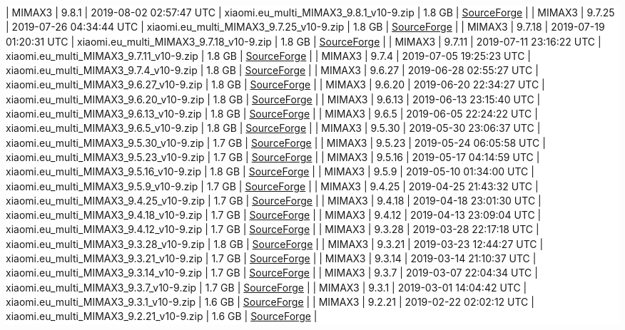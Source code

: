 | MIMAX3 | 9.8.1 | 2019-08-02 02:57:47 UTC | xiaomi.eu_multi_MIMAX3_9.8.1_v10-9.zip | 1.8 GB | [SourceForge](https://sourceforge.net/projects/xiaomi-eu-multilang-miui-roms/files/xiaomi.eu/MIUI-WEEKLY-RELEASES/9.8.1/xiaomi.eu_multi_MIMAX3_9.8.1_v10-9.zip/download) |
| MIMAX3 | 9.7.25 | 2019-07-26 04:34:44 UTC | xiaomi.eu_multi_MIMAX3_9.7.25_v10-9.zip | 1.8 GB | [SourceForge](https://sourceforge.net/projects/xiaomi-eu-multilang-miui-roms/files/xiaomi.eu/MIUI-WEEKLY-RELEASES/9.7.25/xiaomi.eu_multi_MIMAX3_9.7.25_v10-9.zip/download) |
| MIMAX3 | 9.7.18 | 2019-07-19 01:20:31 UTC | xiaomi.eu_multi_MIMAX3_9.7.18_v10-9.zip | 1.8 GB | [SourceForge](https://sourceforge.net/projects/xiaomi-eu-multilang-miui-roms/files/xiaomi.eu/MIUI-WEEKLY-RELEASES/9.7.18/xiaomi.eu_multi_MIMAX3_9.7.18_v10-9.zip/download) |
| MIMAX3 | 9.7.11 | 2019-07-11 23:16:22 UTC | xiaomi.eu_multi_MIMAX3_9.7.11_v10-9.zip | 1.8 GB | [SourceForge](https://sourceforge.net/projects/xiaomi-eu-multilang-miui-roms/files/xiaomi.eu/MIUI-WEEKLY-RELEASES/9.7.11/xiaomi.eu_multi_MIMAX3_9.7.11_v10-9.zip/download) |
| MIMAX3 | 9.7.4 | 2019-07-05 19:25:23 UTC | xiaomi.eu_multi_MIMAX3_9.7.4_v10-9.zip | 1.8 GB | [SourceForge](https://sourceforge.net/projects/xiaomi-eu-multilang-miui-roms/files/xiaomi.eu/MIUI-WEEKLY-RELEASES/9.7.4/xiaomi.eu_multi_MIMAX3_9.7.4_v10-9.zip/download) |
| MIMAX3 | 9.6.27 | 2019-06-28 02:55:27 UTC | xiaomi.eu_multi_MIMAX3_9.6.27_v10-9.zip | 1.8 GB | [SourceForge](https://sourceforge.net/projects/xiaomi-eu-multilang-miui-roms/files/xiaomi.eu/MIUI-WEEKLY-RELEASES/9.6.27/xiaomi.eu_multi_MIMAX3_9.6.27_v10-9.zip/download) |
| MIMAX3 | 9.6.20 | 2019-06-20 22:34:27 UTC | xiaomi.eu_multi_MIMAX3_9.6.20_v10-9.zip | 1.8 GB | [SourceForge](https://sourceforge.net/projects/xiaomi-eu-multilang-miui-roms/files/xiaomi.eu/MIUI-WEEKLY-RELEASES/9.6.20/xiaomi.eu_multi_MIMAX3_9.6.20_v10-9.zip/download) |
| MIMAX3 | 9.6.13 | 2019-06-13 23:15:40 UTC | xiaomi.eu_multi_MIMAX3_9.6.13_v10-9.zip | 1.8 GB | [SourceForge](https://sourceforge.net/projects/xiaomi-eu-multilang-miui-roms/files/xiaomi.eu/MIUI-WEEKLY-RELEASES/9.6.13/xiaomi.eu_multi_MIMAX3_9.6.13_v10-9.zip/download) |
| MIMAX3 | 9.6.5 | 2019-06-05 22:24:22 UTC | xiaomi.eu_multi_MIMAX3_9.6.5_v10-9.zip | 1.8 GB | [SourceForge](https://sourceforge.net/projects/xiaomi-eu-multilang-miui-roms/files/xiaomi.eu/MIUI-WEEKLY-RELEASES/9.6.5/xiaomi.eu_multi_MIMAX3_9.6.5_v10-9.zip/download) |
| MIMAX3 | 9.5.30 | 2019-05-30 23:06:37 UTC | xiaomi.eu_multi_MIMAX3_9.5.30_v10-9.zip | 1.7 GB | [SourceForge](https://sourceforge.net/projects/xiaomi-eu-multilang-miui-roms/files/xiaomi.eu/MIUI-WEEKLY-RELEASES/9.5.30/xiaomi.eu_multi_MIMAX3_9.5.30_v10-9.zip/download) |
| MIMAX3 | 9.5.23 | 2019-05-24 06:05:58 UTC | xiaomi.eu_multi_MIMAX3_9.5.23_v10-9.zip | 1.7 GB | [SourceForge](https://sourceforge.net/projects/xiaomi-eu-multilang-miui-roms/files/xiaomi.eu/MIUI-WEEKLY-RELEASES/9.5.23/xiaomi.eu_multi_MIMAX3_9.5.23_v10-9.zip/download) |
| MIMAX3 | 9.5.16 | 2019-05-17 04:14:59 UTC | xiaomi.eu_multi_MIMAX3_9.5.16_v10-9.zip | 1.8 GB | [SourceForge](https://sourceforge.net/projects/xiaomi-eu-multilang-miui-roms/files/xiaomi.eu/MIUI-WEEKLY-RELEASES/9.5.16/xiaomi.eu_multi_MIMAX3_9.5.16_v10-9.zip/download) |
| MIMAX3 | 9.5.9 | 2019-05-10 01:34:00 UTC | xiaomi.eu_multi_MIMAX3_9.5.9_v10-9.zip | 1.7 GB | [SourceForge](https://sourceforge.net/projects/xiaomi-eu-multilang-miui-roms/files/xiaomi.eu/MIUI-WEEKLY-RELEASES/9.5.9/xiaomi.eu_multi_MIMAX3_9.5.9_v10-9.zip/download) |
| MIMAX3 | 9.4.25 | 2019-04-25 21:43:32 UTC | xiaomi.eu_multi_MIMAX3_9.4.25_v10-9.zip | 1.7 GB | [SourceForge](https://sourceforge.net/projects/xiaomi-eu-multilang-miui-roms/files/xiaomi.eu/MIUI-WEEKLY-RELEASES/9.4.25/xiaomi.eu_multi_MIMAX3_9.4.25_v10-9.zip/download) |
| MIMAX3 | 9.4.18 | 2019-04-18 23:01:30 UTC | xiaomi.eu_multi_MIMAX3_9.4.18_v10-9.zip | 1.7 GB | [SourceForge](https://sourceforge.net/projects/xiaomi-eu-multilang-miui-roms/files/xiaomi.eu/MIUI-WEEKLY-RELEASES/9.4.18/xiaomi.eu_multi_MIMAX3_9.4.18_v10-9.zip/download) |
| MIMAX3 | 9.4.12 | 2019-04-13 23:09:04 UTC | xiaomi.eu_multi_MIMAX3_9.4.12_v10-9.zip | 1.7 GB | [SourceForge](https://sourceforge.net/projects/xiaomi-eu-multilang-miui-roms/files/xiaomi.eu/MIUI-WEEKLY-RELEASES/9.4.12/xiaomi.eu_multi_MIMAX3_9.4.12_v10-9.zip/download) |
| MIMAX3 | 9.3.28 | 2019-03-28 22:17:18 UTC | xiaomi.eu_multi_MIMAX3_9.3.28_v10-9.zip | 1.8 GB | [SourceForge](https://sourceforge.net/projects/xiaomi-eu-multilang-miui-roms/files/xiaomi.eu/MIUI-WEEKLY-RELEASES/9.3.28/xiaomi.eu_multi_MIMAX3_9.3.28_v10-9.zip/download) |
| MIMAX3 | 9.3.21 | 2019-03-23 12:44:27 UTC | xiaomi.eu_multi_MIMAX3_9.3.21_v10-9.zip | 1.7 GB | [SourceForge](https://sourceforge.net/projects/xiaomi-eu-multilang-miui-roms/files/xiaomi.eu/MIUI-WEEKLY-RELEASES/9.3.21/xiaomi.eu_multi_MIMAX3_9.3.21_v10-9.zip/download) |
| MIMAX3 | 9.3.14 | 2019-03-14 21:10:37 UTC | xiaomi.eu_multi_MIMAX3_9.3.14_v10-9.zip | 1.7 GB | [SourceForge](https://sourceforge.net/projects/xiaomi-eu-multilang-miui-roms/files/xiaomi.eu/MIUI-WEEKLY-RELEASES/9.3.14/xiaomi.eu_multi_MIMAX3_9.3.14_v10-9.zip/download) |
| MIMAX3 | 9.3.7 | 2019-03-07 22:04:34 UTC | xiaomi.eu_multi_MIMAX3_9.3.7_v10-9.zip | 1.7 GB | [SourceForge](https://sourceforge.net/projects/xiaomi-eu-multilang-miui-roms/files/xiaomi.eu/MIUI-WEEKLY-RELEASES/9.3.7/xiaomi.eu_multi_MIMAX3_9.3.7_v10-9.zip/download) |
| MIMAX3 | 9.3.1 | 2019-03-01 14:04:42 UTC | xiaomi.eu_multi_MIMAX3_9.3.1_v10-9.zip | 1.6 GB | [SourceForge](https://sourceforge.net/projects/xiaomi-eu-multilang-miui-roms/files/xiaomi.eu/MIUI-WEEKLY-RELEASES/9.3.1/xiaomi.eu_multi_MIMAX3_9.3.1_v10-9.zip/download) |
| MIMAX3 | 9.2.21 | 2019-02-22 02:02:12 UTC | xiaomi.eu_multi_MIMAX3_9.2.21_v10-9.zip | 1.6 GB | [SourceForge](https://sourceforge.net/projects/xiaomi-eu-multilang-miui-roms/files/xiaomi.eu/MIUI-WEEKLY-RELEASES/9.2.21/xiaomi.eu_multi_MIMAX3_9.2.21_v10-9.zip/download) |